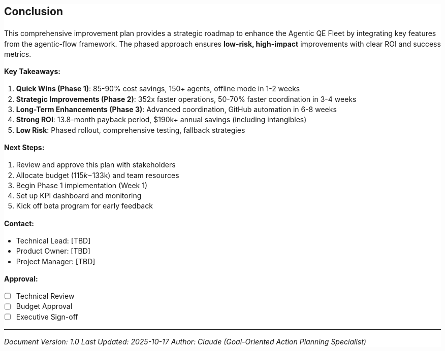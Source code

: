 
## Conclusion

This comprehensive improvement plan provides a strategic roadmap to enhance the Agentic QE Fleet by integrating key features from the agentic-flow framework. The phased approach ensures **low-risk, high-impact** improvements with clear ROI and success metrics.

**Key Takeaways:**

1. **Quick Wins (Phase 1)**: 85-90% cost savings, 150+ agents, offline mode in 1-2 weeks
2. **Strategic Improvements (Phase 2)**: 352x faster operations, 50-70% faster coordination in 3-4 weeks
3. **Long-Term Enhancements (Phase 3)**: Advanced coordination, GitHub automation in 6-8 weeks
4. **Strong ROI**: 13.8-month payback period, $190k+ annual savings (including intangibles)
5. **Low Risk**: Phased rollout, comprehensive testing, fallback strategies

**Next Steps:**

1. Review and approve this plan with stakeholders
2. Allocate budget ($115k-$133k) and team resources
3. Begin Phase 1 implementation (Week 1)
4. Set up KPI dashboard and monitoring
5. Kick off beta program for early feedback

**Contact:**
- Technical Lead: [TBD]
- Product Owner: [TBD]
- Project Manager: [TBD]

**Approval:**
- [ ] Technical Review
- [ ] Budget Approval
- [ ] Executive Sign-off

---

*Document Version: 1.0*
*Last Updated: 2025-10-17*
*Author: Claude (Goal-Oriented Action Planning Specialist)*
